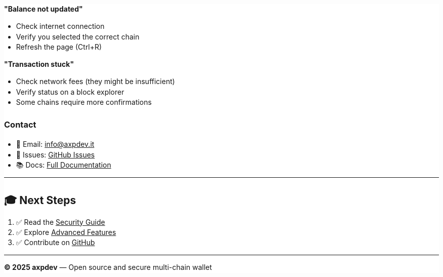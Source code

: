 **"Balance not updated"**
- Check internet connection
- Verify you selected the correct chain
- Refresh the page (Ctrl+R)

**"Transaction stuck"**
- Check network fees (they might be insufficient)
- Verify status on a block explorer
- Some chains require more confirmations

### Contact
- 📧 Email: info@axpdev.it
- 🐛 Issues: [GitHub Issues](https://github.com/axpnet/wdk-multi-chain-web-wallet/issues)
- 📚 Docs: [Full Documentation](https://github.com/axpnet/wdk-multi-chain-web-wallet/blob/main/docs/)

---

## 🎓 Next Steps

1. ✅ Read the [Security Guide](./security.md)
2. ✅ Explore [Advanced Features](../ADVANCED_FEATURES.md)
3. ✅ Contribute on [GitHub](https://github.com/axpnet/wdk-multi-chain-web-wallet)

---

**© 2025 axpdev** — Open source and secure multi-chain wallet
